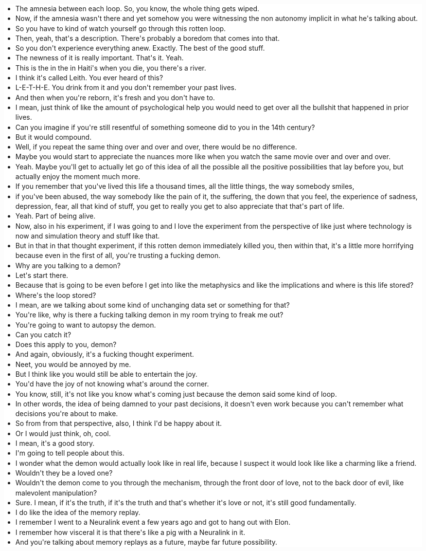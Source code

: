 *  The amnesia between each loop. So, you know, the whole thing gets wiped.
*  Now, if the amnesia wasn't there and yet somehow you were witnessing the non autonomy implicit in what he's talking about.
*  So you have to kind of watch yourself go through this rotten loop.
*  Then, yeah, that's a description. There's probably a boredom that comes into that.
*  So you don't experience everything anew. Exactly. The best of the good stuff.
*  The newness of it is really important. That's it. Yeah.
*  This is the in the in Haiti's when you die, you there's a river.
*  I think it's called Leith. You ever heard of this?
*  L-E-T-H-E. You drink from it and you don't remember your past lives.
*  And then when you're reborn, it's fresh and you don't have to.
*  I mean, just think of like the amount of psychological help you would need to get over all the bullshit that happened in prior lives.
*  Can you imagine if you're still resentful of something someone did to you in the 14th century?
*  But it would compound.
*  Well, if you repeat the same thing over and over and over, there would be no difference.
*  Maybe you would start to appreciate the nuances more like when you watch the same movie over and over and over.
*  Yeah. Maybe you'll get to actually let go of this idea of all the possible all the positive possibilities that lay before you, but actually enjoy the moment much more.
*  If you remember that you've lived this life a thousand times, all the little things, the way somebody smiles,
*  if you've been abused, the way somebody like the pain of it, the suffering, the down that you feel, the experience of sadness, depression, fear, all that kind of stuff, you get to really you get to also appreciate that that's part of life.
*  Yeah. Part of being alive.
*  Now, also in his experiment, if I was going to and I love the experiment from the perspective of like just where technology is now and simulation theory and stuff like that.
*  But in that in that thought experiment, if this rotten demon immediately killed you, then within that, it's a little more horrifying because even in the first of all, you're trusting a fucking demon.
*  Why are you talking to a demon?
*  Let's start there.
*  Because that is going to be even before I get into like the metaphysics and like the implications and where is this life stored?
*  Where's the loop stored?
*  I mean, are we talking about some kind of unchanging data set or something for that?
*  You're like, why is there a fucking talking demon in my room trying to freak me out?
*  You're going to want to autopsy the demon.
*  Can you catch it?
*  Does this apply to you, demon?
*  And again, obviously, it's a fucking thought experiment.
*  Neet, you would be annoyed by me.
*  But I think like you would still be able to entertain the joy.
*  You'd have the joy of not knowing what's around the corner.
*  You know, still, it's not like you know what's coming just because the demon said some kind of loop.
*  In other words, the idea of being damned to your past decisions, it doesn't even work because you can't remember what decisions you're about to make.
*  So from from that perspective, also, I think I'd be happy about it.
*  Or I would just think, oh, cool.
*  I mean, it's a good story.
*  I'm going to tell people about this.
*  I wonder what the demon would actually look like in real life, because I suspect it would look like like a charming like a friend.
*  Wouldn't they be a loved one?
*  Wouldn't the demon come to you through the mechanism, through the front door of love, not to the back door of evil, like malevolent manipulation?
*  Sure. I mean, if it's the truth, if it's the truth and that's whether it's love or not, it's still good fundamentally.
*  I do like the idea of the memory replay.
*  I remember I went to a Neuralink event a few years ago and got to hang out with Elon.
*  I remember how visceral it is that there's like a pig with a Neuralink in it.
*  And you're talking about memory replays as a future, maybe far future possibility.